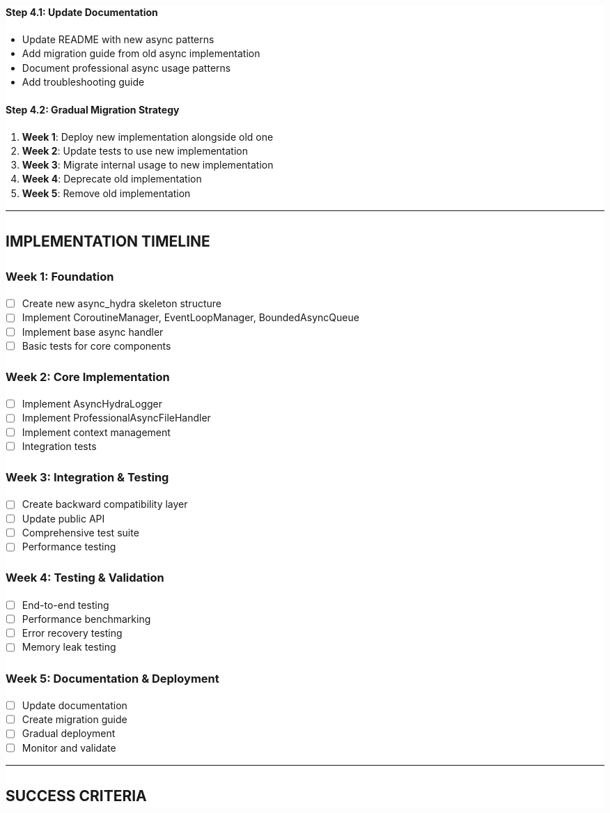 #### **Step 4.1: Update Documentation**
- Update README with new async patterns
- Add migration guide from old async implementation
- Document professional async usage patterns
- Add troubleshooting guide

#### **Step 4.2: Gradual Migration Strategy**
1. **Week 1**: Deploy new implementation alongside old one
2. **Week 2**: Update tests to use new implementation
3. **Week 3**: Migrate internal usage to new implementation
4. **Week 4**: Deprecate old implementation
5. **Week 5**: Remove old implementation

---

## **IMPLEMENTATION TIMELINE**

### **Week 1: Foundation**
- [ ] Create new async_hydra skeleton structure
- [ ] Implement CoroutineManager, EventLoopManager, BoundedAsyncQueue
- [ ] Implement base async handler
- [ ] Basic tests for core components

### **Week 2: Core Implementation**
- [ ] Implement AsyncHydraLogger
- [ ] Implement ProfessionalAsyncFileHandler
- [ ] Implement context management
- [ ] Integration tests

### **Week 3: Integration & Testing**
- [ ] Create backward compatibility layer
- [ ] Update public API
- [ ] Comprehensive test suite
- [ ] Performance testing

### **Week 4: Testing & Validation**
- [ ] End-to-end testing
- [ ] Performance benchmarking
- [ ] Error recovery testing
- [ ] Memory leak testing

### **Week 5: Documentation & Deployment**
- [ ] Update documentation
- [ ] Create migration guide
- [ ] Gradual deployment
- [ ] Monitor and validate

---

## **SUCCESS CRITERIA**
